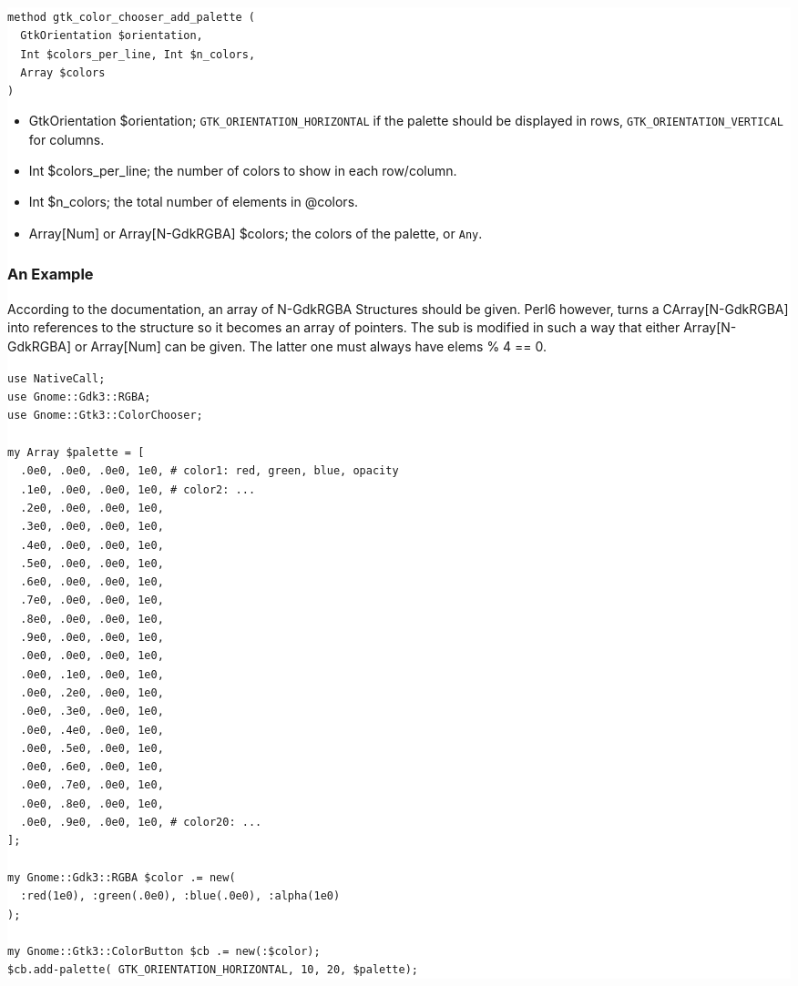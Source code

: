     method gtk_color_chooser_add_palette (
      GtkOrientation $orientation,
      Int $colors_per_line, Int $n_colors,
      Array $colors
    )

  * GtkOrientation $orientation; `GTK_ORIENTATION_HORIZONTAL` if the palette should be displayed in rows, `GTK_ORIENTATION_VERTICAL` for columns.

  * Int $colors_per_line; the number of colors to show in each row/column.

  * Int $n_colors; the total number of elements in @colors.

  * Array[Num] or Array[N-GdkRGBA] $colors; the colors of the palette, or `Any`.

### An Example

According to the documentation, an array of N-GdkRGBA Structures should be given. Perl6 however, turns a CArray[N-GdkRGBA] into references to the structure so it becomes an array of pointers. The sub is modified in such a way that either Array[N-GdkRGBA] or Array[Num] can be given. The latter one must always have elems % 4 == 0.

    use NativeCall;
    use Gnome::Gdk3::RGBA;
    use Gnome::Gtk3::ColorChooser;

    my Array $palette = [
      .0e0, .0e0, .0e0, 1e0, # color1: red, green, blue, opacity
      .1e0, .0e0, .0e0, 1e0, # color2: ...
      .2e0, .0e0, .0e0, 1e0,
      .3e0, .0e0, .0e0, 1e0,
      .4e0, .0e0, .0e0, 1e0,
      .5e0, .0e0, .0e0, 1e0,
      .6e0, .0e0, .0e0, 1e0,
      .7e0, .0e0, .0e0, 1e0,
      .8e0, .0e0, .0e0, 1e0,
      .9e0, .0e0, .0e0, 1e0,
      .0e0, .0e0, .0e0, 1e0,
      .0e0, .1e0, .0e0, 1e0,
      .0e0, .2e0, .0e0, 1e0,
      .0e0, .3e0, .0e0, 1e0,
      .0e0, .4e0, .0e0, 1e0,
      .0e0, .5e0, .0e0, 1e0,
      .0e0, .6e0, .0e0, 1e0,
      .0e0, .7e0, .0e0, 1e0,
      .0e0, .8e0, .0e0, 1e0,
      .0e0, .9e0, .0e0, 1e0, # color20: ...
    ];

    my Gnome::Gdk3::RGBA $color .= new(
      :red(1e0), :green(.0e0), :blue(.0e0), :alpha(1e0)
    );

    my Gnome::Gtk3::ColorButton $cb .= new(:$color);
    $cb.add-palette( GTK_ORIENTATION_HORIZONTAL, 10, 20, $palette);
